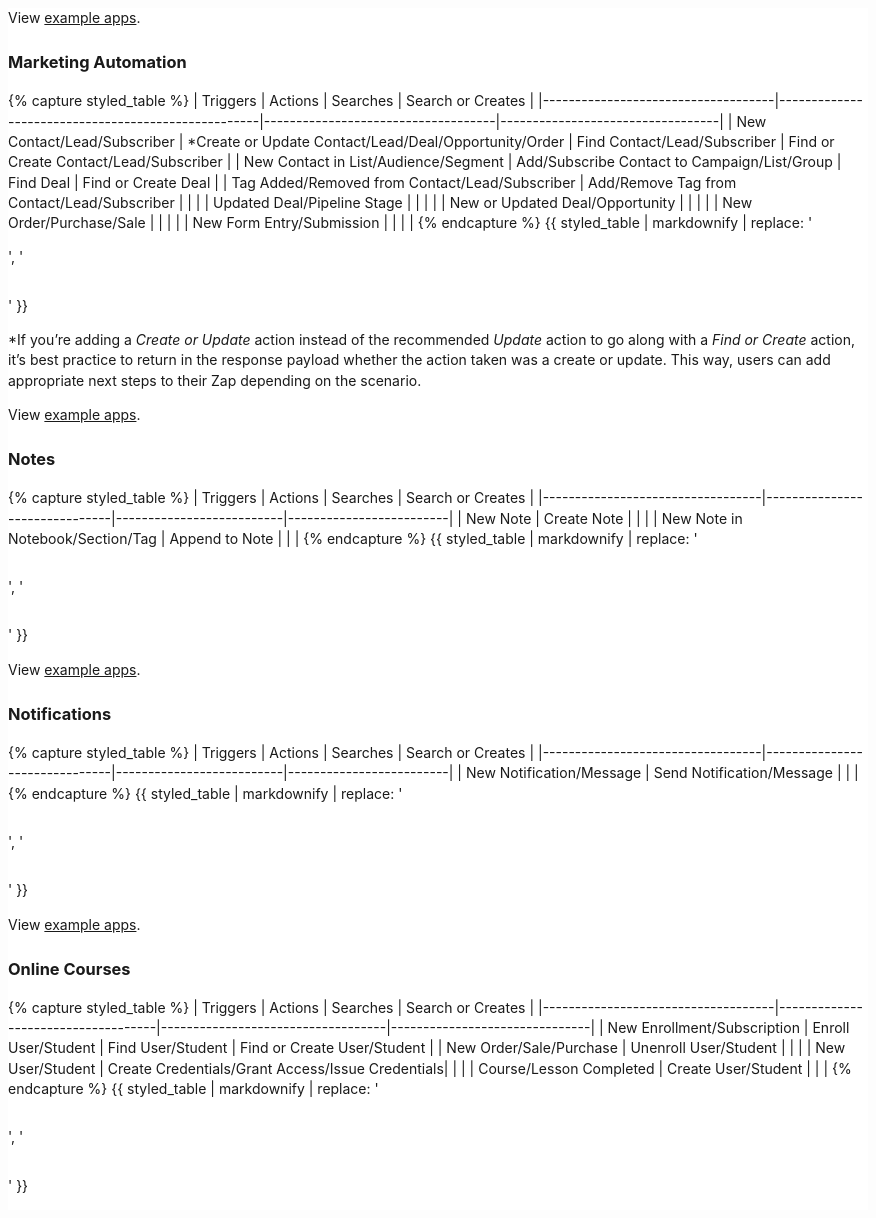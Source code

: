 View [example apps](https://zapier.com/apps/categories/fundraising).

### Marketing Automation
{% capture styled_table %}
| Triggers                            | Actions                                            | Searches                            | Search or Creates                |
|------------------------------------|----------------------------------------------------|------------------------------------|----------------------------------|
| New Contact/Lead/Subscriber         | *Create or Update Contact/Lead/Deal/Opportunity/Order | Find Contact/Lead/Subscriber       | Find or Create Contact/Lead/Subscriber |
| New Contact in List/Audience/Segment | Add/Subscribe Contact to Campaign/List/Group        | Find Deal                          | Find or Create Deal              |
| Tag Added/Removed from Contact/Lead/Subscriber | Add/Remove Tag from Contact/Lead/Subscriber      |                                    |                                  |
| Updated Deal/Pipeline Stage          |                                                    |                                    |                                  |
| New or Updated Deal/Opportunity     |                                                    |                                    |                                  |
| New Order/Purchase/Sale             |                                                    |                                    |                                  |
| New Form Entry/Submission           |                                                    |                                    |                                  |
{% endcapture %}
{{ styled_table | markdownify | replace: '<table>', '<table class="even-columns">' }}

*If you’re adding a _Create or Update_ action instead of the recommended _Update_ action  to go along with a _Find or Create_ action, it’s best practice to return in the response payload whether the action taken was a create or update. This way, users can add appropriate next steps to their Zap depending on the scenario.

View [example apps](https://zapier.com/apps/categories/marketing-automation).

### Notes
{% capture styled_table %}
| Triggers                         | Actions                       | Searches                 | Search or Creates       |
|----------------------------------|-------------------------------|--------------------------|-------------------------|
| New Note                         | Create Note                   |                          |                         |
| New Note in Notebook/Section/Tag | Append to Note                |                          |                         |
{% endcapture %}
{{ styled_table | markdownify | replace: '<table>', '<table class="even-columns">' }}

View [example apps](https://zapier.com/apps/categories/notes).

### Notifications
{% capture styled_table %}
| Triggers                         | Actions                       | Searches                 | Search or Creates       |
|----------------------------------|-------------------------------|--------------------------|-------------------------|
| New Notification/Message         | Send Notification/Message     |                          |                         |
{% endcapture %}
{{ styled_table | markdownify | replace: '<table>', '<table class="even-columns">' }}

View [example apps](https://zapier.com/apps/categories/notifications).

### Online Courses
{% capture styled_table %}
| Triggers                           | Actions                            | Searches                          | Search or Creates              |
|------------------------------------|------------------------------------|-----------------------------------|-------------------------------|
| New Enrollment/Subscription        | Enroll User/Student                | Find User/Student                 | Find or Create User/Student   |
| New Order/Sale/Purchase            | Unenroll User/Student              |                                   |                               |
| New User/Student                   | Create Credentials/Grant Access/Issue Credentials|                                 |                               |
| Course/Lesson Completed            | Create User/Student                |                                   |                               |
{% endcapture %}
{{ styled_table | markdownify | replace: '<table>', '<table class="even-columns">' }}
